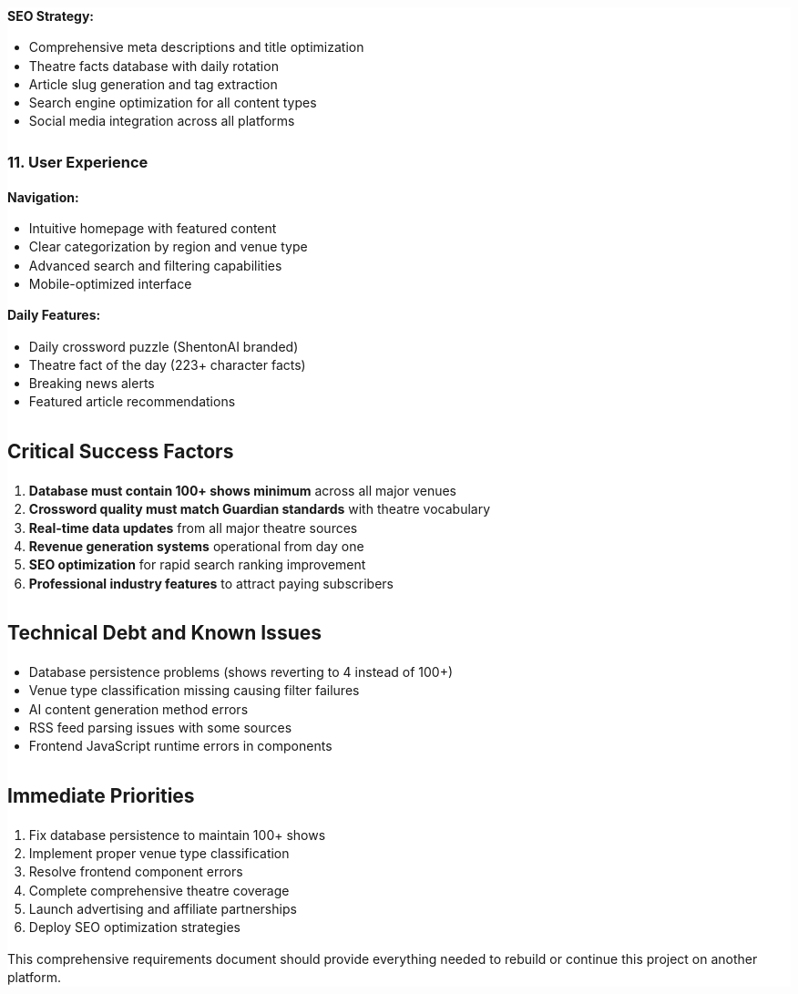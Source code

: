 **SEO Strategy:**
- Comprehensive meta descriptions and title optimization
- Theatre facts database with daily rotation
- Article slug generation and tag extraction
- Search engine optimization for all content types
- Social media integration across all platforms

### 11. User Experience
**Navigation:**
- Intuitive homepage with featured content
- Clear categorization by region and venue type
- Advanced search and filtering capabilities
- Mobile-optimized interface

**Daily Features:**
- Daily crossword puzzle (ShentonAI branded)
- Theatre fact of the day (223+ character facts)
- Breaking news alerts
- Featured article recommendations

## Critical Success Factors
1. **Database must contain 100+ shows minimum** across all major venues
2. **Crossword quality must match Guardian standards** with theatre vocabulary
3. **Real-time data updates** from all major theatre sources
4. **Revenue generation systems** operational from day one
5. **SEO optimization** for rapid search ranking improvement
6. **Professional industry features** to attract paying subscribers

## Technical Debt and Known Issues
- Database persistence problems (shows reverting to 4 instead of 100+)
- Venue type classification missing causing filter failures
- AI content generation method errors
- RSS feed parsing issues with some sources
- Frontend JavaScript runtime errors in components

## Immediate Priorities
1. Fix database persistence to maintain 100+ shows
2. Implement proper venue type classification
3. Resolve frontend component errors
4. Complete comprehensive theatre coverage
5. Launch advertising and affiliate partnerships
6. Deploy SEO optimization strategies

This comprehensive requirements document should provide everything needed to rebuild or continue this project on another platform.